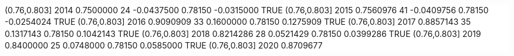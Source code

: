 <tr class="even">
<td style="text-align: left;">(0.76,0.803]</td>
<td style="text-align: left;">2014</td>
<td style="text-align: right;">0.7500000</td>
<td style="text-align: right;">24</td>
<td style="text-align: right;">-0.0437500</td>
<td style="text-align: right;">0.78150</td>
<td style="text-align: right;">-0.0315000</td>
<td style="text-align: left;">TRUE</td>
</tr>
<tr class="odd">
<td style="text-align: left;">(0.76,0.803]</td>
<td style="text-align: left;">2015</td>
<td style="text-align: right;">0.7560976</td>
<td style="text-align: right;">41</td>
<td style="text-align: right;">-0.0409756</td>
<td style="text-align: right;">0.78150</td>
<td style="text-align: right;">-0.0254024</td>
<td style="text-align: left;">TRUE</td>
</tr>
<tr class="even">
<td style="text-align: left;">(0.76,0.803]</td>
<td style="text-align: left;">2016</td>
<td style="text-align: right;">0.9090909</td>
<td style="text-align: right;">33</td>
<td style="text-align: right;">0.1600000</td>
<td style="text-align: right;">0.78150</td>
<td style="text-align: right;">0.1275909</td>
<td style="text-align: left;">TRUE</td>
</tr>
<tr class="odd">
<td style="text-align: left;">(0.76,0.803]</td>
<td style="text-align: left;">2017</td>
<td style="text-align: right;">0.8857143</td>
<td style="text-align: right;">35</td>
<td style="text-align: right;">0.1317143</td>
<td style="text-align: right;">0.78150</td>
<td style="text-align: right;">0.1042143</td>
<td style="text-align: left;">TRUE</td>
</tr>
<tr class="even">
<td style="text-align: left;">(0.76,0.803]</td>
<td style="text-align: left;">2018</td>
<td style="text-align: right;">0.8214286</td>
<td style="text-align: right;">28</td>
<td style="text-align: right;">0.0521429</td>
<td style="text-align: right;">0.78150</td>
<td style="text-align: right;">0.0399286</td>
<td style="text-align: left;">TRUE</td>
</tr>
<tr class="odd">
<td style="text-align: left;">(0.76,0.803]</td>
<td style="text-align: left;">2019</td>
<td style="text-align: right;">0.8400000</td>
<td style="text-align: right;">25</td>
<td style="text-align: right;">0.0748000</td>
<td style="text-align: right;">0.78150</td>
<td style="text-align: right;">0.0585000</td>
<td style="text-align: left;">TRUE</td>
</tr>
<tr class="even">
<td style="text-align: left;">(0.76,0.803]</td>
<td style="text-align: left;">2020</td>
<td style="text-align: right;">0.8709677</td>